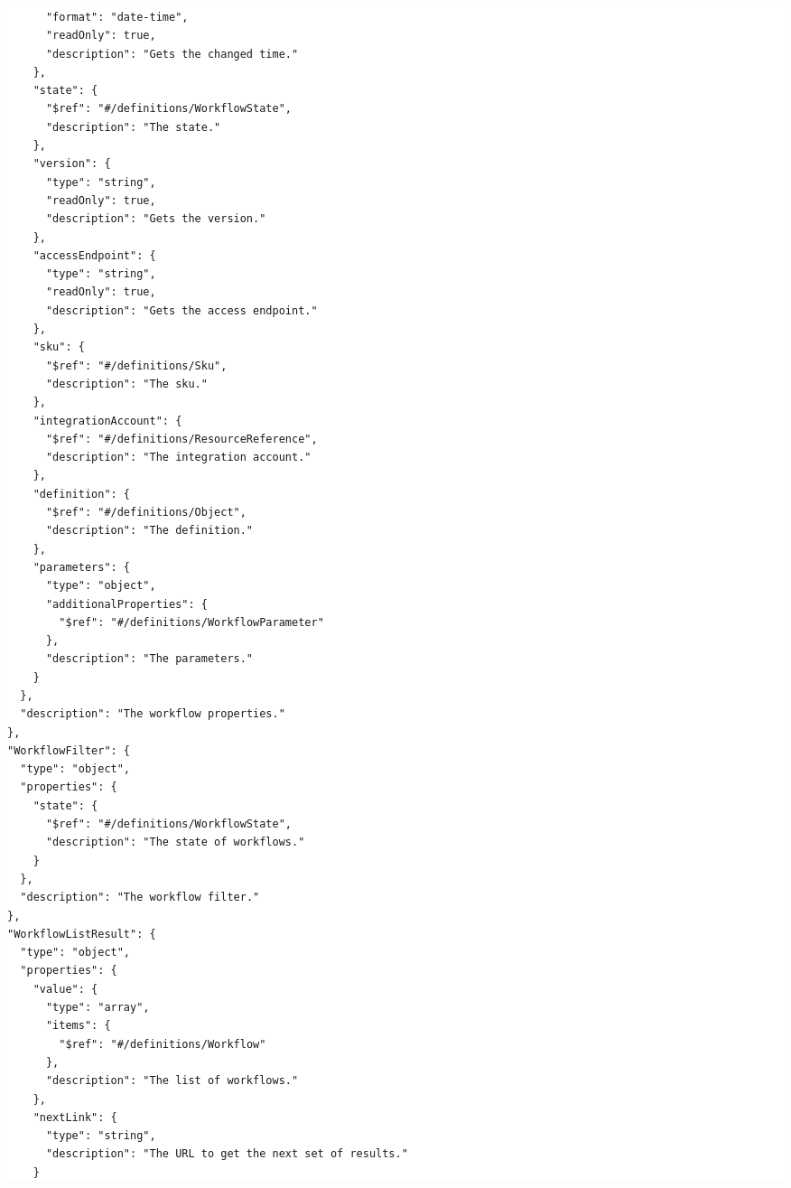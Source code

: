           "format": "date-time",
          "readOnly": true,
          "description": "Gets the changed time."
        },
        "state": {
          "$ref": "#/definitions/WorkflowState",
          "description": "The state."
        },
        "version": {
          "type": "string",
          "readOnly": true,
          "description": "Gets the version."
        },
        "accessEndpoint": {
          "type": "string",
          "readOnly": true,
          "description": "Gets the access endpoint."
        },
        "sku": {
          "$ref": "#/definitions/Sku",
          "description": "The sku."
        },
        "integrationAccount": {
          "$ref": "#/definitions/ResourceReference",
          "description": "The integration account."
        },
        "definition": {
          "$ref": "#/definitions/Object",
          "description": "The definition."
        },
        "parameters": {
          "type": "object",
          "additionalProperties": {
            "$ref": "#/definitions/WorkflowParameter"
          },
          "description": "The parameters."
        }
      },
      "description": "The workflow properties."
    },
    "WorkflowFilter": {
      "type": "object",
      "properties": {
        "state": {
          "$ref": "#/definitions/WorkflowState",
          "description": "The state of workflows."
        }
      },
      "description": "The workflow filter."
    },
    "WorkflowListResult": {
      "type": "object",
      "properties": {
        "value": {
          "type": "array",
          "items": {
            "$ref": "#/definitions/Workflow"
          },
          "description": "The list of workflows."
        },
        "nextLink": {
          "type": "string",
          "description": "The URL to get the next set of results."
        }